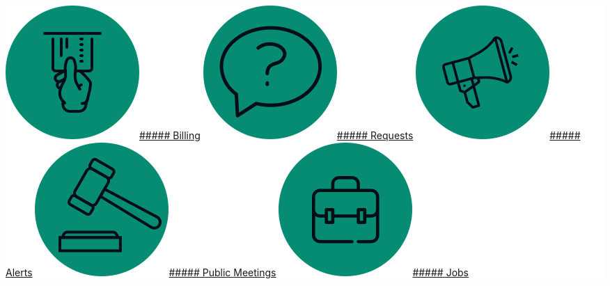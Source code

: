   [![](images/75f8145d3268be8a39ba1bfb1f3317e3a3b5888d7e2f3054f02846ea0060cab5.svg)##### Billing](https://cityoflacey.org/utility-billing/)   [![](images/3adc7d143bcb7a577591dda5b5bb123287d93565da2fb05918f98391b4d73325.svg)##### Requests](https://laceywa.qscend.com/311/)   [![](images/5ae44df6c14509807ba7b0c7bccb73ee181d74469da90d707310f1a2d2e9c9e6.svg)##### Alerts](https://cityoflacey.org/email-notifications/)   [![](images/86e2c457fb4380b3ba4b71903580bd29405efce734446582458a56a9335701fb.svg)##### Public Meetings](https://cityoflacey.org/public-meetings)   [![](images/f6f95e888bf88489b4ecc767adb09d615b5ceb92a12313a9381d7ce3cd5d9bf3.svg)##### Jobs](https://cityoflacey.org/jobs/)